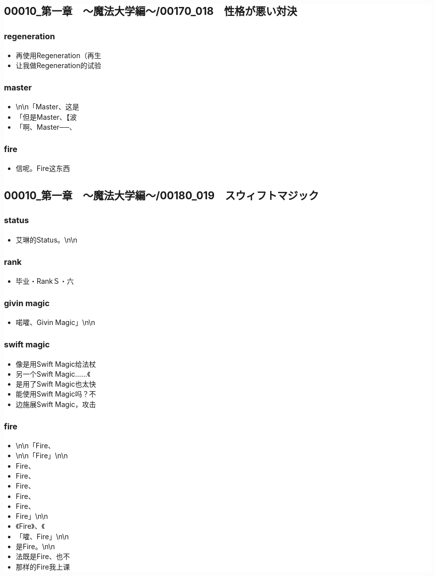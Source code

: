 ## 00010_第一章　～魔法大学編～/00170_018　性格が悪い対決

### regeneration

- 再使用Regeneration（再生
- 让我做Regeneration的试验

### master

- \n\n「Master、这是
- 「但是Master、【波
- 「啊、Master──、

### fire

- 信呢。Fire这东西


## 00010_第一章　～魔法大学編～/00180_019　スウィフトマジック

### status

- 艾琳的Status。\n\n

### rank

- 毕业・RankＳ・六

### givin magic

- 喏嚯、Givin Magic」\n\n

### swift magic

- 像是用Swift Magic给法杖
- 另一个Swift Magic……《
- 是用了Swift Magic也太快
- 能使用Swift Magic吗？不
- 边施展Swift Magic，攻击

### fire

- \n\n「Fire、
- \n\n「Fire」\n\n
- Fire、
- Fire、
- Fire、
- Fire、
- Fire、
- Fire」\n\n
- 《Fire》、《
- 「嚯、Fire」\n\n
- 是Fire。\n\n
- 法既是Fire、也不
- 那样的Fire我上课
